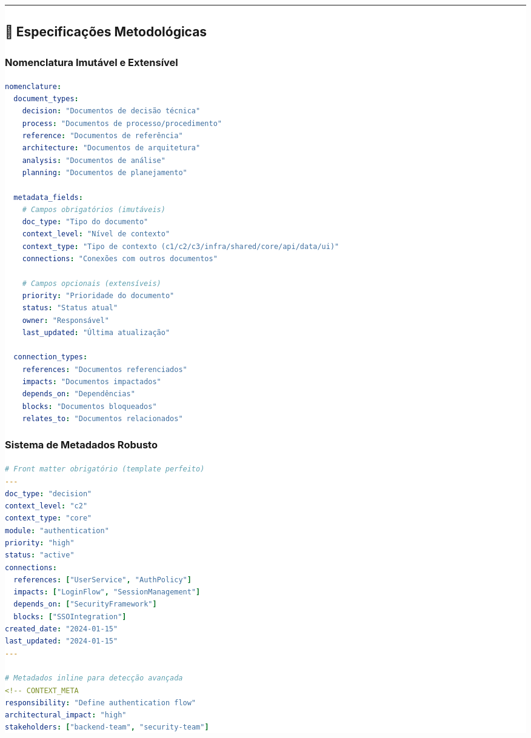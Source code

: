 ```
```

---

## 🔧 Especificações Metodológicas

### **Nomenclatura Imutável e Extensível**

```yaml
nomenclature:
  document_types:
    decision: "Documentos de decisão técnica"
    process: "Documentos de processo/procedimento"
    reference: "Documentos de referência"
    architecture: "Documentos de arquitetura"
    analysis: "Documentos de análise"
    planning: "Documentos de planejamento"

  metadata_fields:
    # Campos obrigatórios (imutáveis)
    doc_type: "Tipo do documento"
    context_level: "Nível de contexto"
    context_type: "Tipo de contexto (c1/c2/c3/infra/shared/core/api/data/ui)"
    connections: "Conexões com outros documentos"

    # Campos opcionais (extensíveis)
    priority: "Prioridade do documento"
    status: "Status atual"
    owner: "Responsável"
    last_updated: "Última atualização"

  connection_types:
    references: "Documentos referenciados"
    impacts: "Documentos impactados"
    depends_on: "Dependências"
    blocks: "Documentos bloqueados"
    relates_to: "Documentos relacionados"
```

### **Sistema de Metadados Robusto**

```yaml
# Front matter obrigatório (template perfeito)
---
doc_type: "decision"
context_level: "c2"
context_type: "core"
module: "authentication"
priority: "high"
status: "active"
connections:
  references: ["UserService", "AuthPolicy"]
  impacts: ["LoginFlow", "SessionManagement"]
  depends_on: ["SecurityFramework"]
  blocks: ["SSOIntegration"]
created_date: "2024-01-15"
last_updated: "2024-01-15"
---

# Metadados inline para detecção avançada
<!-- CONTEXT_META
responsibility: "Define authentication flow"
architectural_impact: "high"
stakeholders: ["backend-team", "security-team"]
```